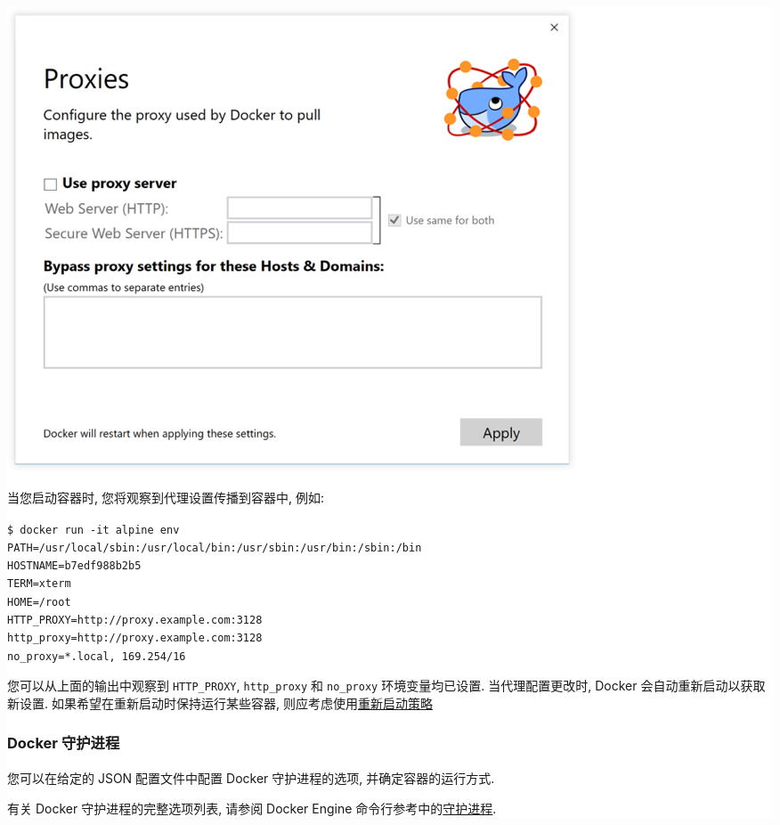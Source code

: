 ![代理](images/proxies.png)

当您启动容器时, 您将观察到代理设置传播到容器中, 例如:

```
$ docker run -it alpine env
PATH=/usr/local/sbin:/usr/local/bin:/usr/sbin:/usr/bin:/sbin:/bin
HOSTNAME=b7edf988b2b5
TERM=xterm
HOME=/root
HTTP_PROXY=http://proxy.example.com:3128
http_proxy=http://proxy.example.com:3128
no_proxy=*.local, 169.254/16
```

您可以从上面的输出中观察到 `HTTP_PROXY`, `http_proxy` 和 `no_proxy` 环境变量均已设置.
当代理配置更改时, Docker 会自动重新启动以获取新设置.
如果希望在重新启动时保持运行某些容器, 则应考虑使用[重新启动策略](/engine/reference/run/#restart-policies-restart)

### Docker 守护进程

您可以在给定的 JSON 配置文件中配置 Docker 守护进程的选项, 并确定容器的运行方式.

有关 Docker 守护进程的完整选项列表, 请参阅 Docker Engine 命令行参考中的<a href="https://docs.docker.com/engine/reference/commandline/dockerd/" target="_blank">守护进程</a>.
